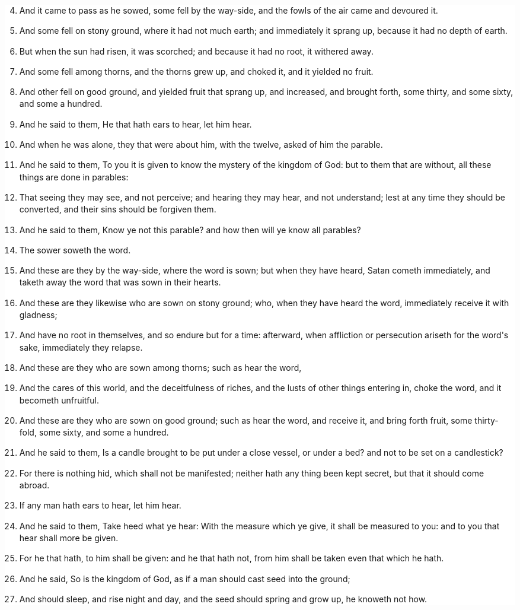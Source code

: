 4. And it came to pass as he sowed, some fell by the way-side, and the fowls of the air came and devoured it.

5. And some fell on stony ground, where it had not much earth; and immediately it sprang up, because it had no depth of earth.

6. But when the sun had risen, it was scorched; and because it had no root, it withered away.

7. And some fell among thorns, and the thorns grew up, and choked it, and it yielded no fruit.

8. And other fell on good ground, and yielded fruit that sprang up, and increased, and brought forth, some thirty, and some sixty, and some a hundred.

9. And he said to them, He that hath ears to hear, let him hear.

10. And when he was alone, they that were about him, with the twelve, asked of him the parable.

11. And he said to them, To you it is given to know the mystery of the kingdom of God: but to them that are without, all these things are done in parables:

12. That seeing they may see, and not perceive; and hearing they may hear, and not understand; lest at any time they should be converted, and their sins should be forgiven them.

13. And he said to them, Know ye not this parable? and how then will ye know all parables?

14. The sower soweth the word.

15. And these are they by the way-side, where the word is sown; but when they have heard, Satan cometh immediately, and taketh away the word that was sown in their hearts.

16. And these are they likewise who are sown on stony ground; who, when they have heard the word, immediately receive it with gladness;

17. And have no root in themselves, and so endure but for a time: afterward, when affliction or persecution ariseth for the word's sake, immediately they relapse.

18. And these are they who are sown among thorns; such as hear the word,

19. And the cares of this world, and the deceitfulness of riches, and the lusts of other things entering in, choke the word, and it becometh unfruitful.

20. And these are they who are sown on good ground; such as hear the word, and receive it, and bring forth fruit, some thirty-fold, some sixty, and some a hundred.

21. And he said to them, Is a candle brought to be put under a close vessel, or under a bed? and not to be set on a candlestick?

22. For there is nothing hid, which shall not be manifested; neither hath any thing been kept secret, but that it should come abroad.

23. If any man hath ears to hear, let him hear.

24. And he said to them, Take heed what ye hear: With the measure which ye give, it shall be measured to you: and to you that hear shall more be given.

25. For he that hath, to him shall be given: and he that hath not, from him shall be taken even that which he hath.

26. And he said, So is the kingdom of God, as if a man should cast seed into the ground;

27. And should sleep, and rise night and day, and the seed should spring and grow up, he knoweth not how.
